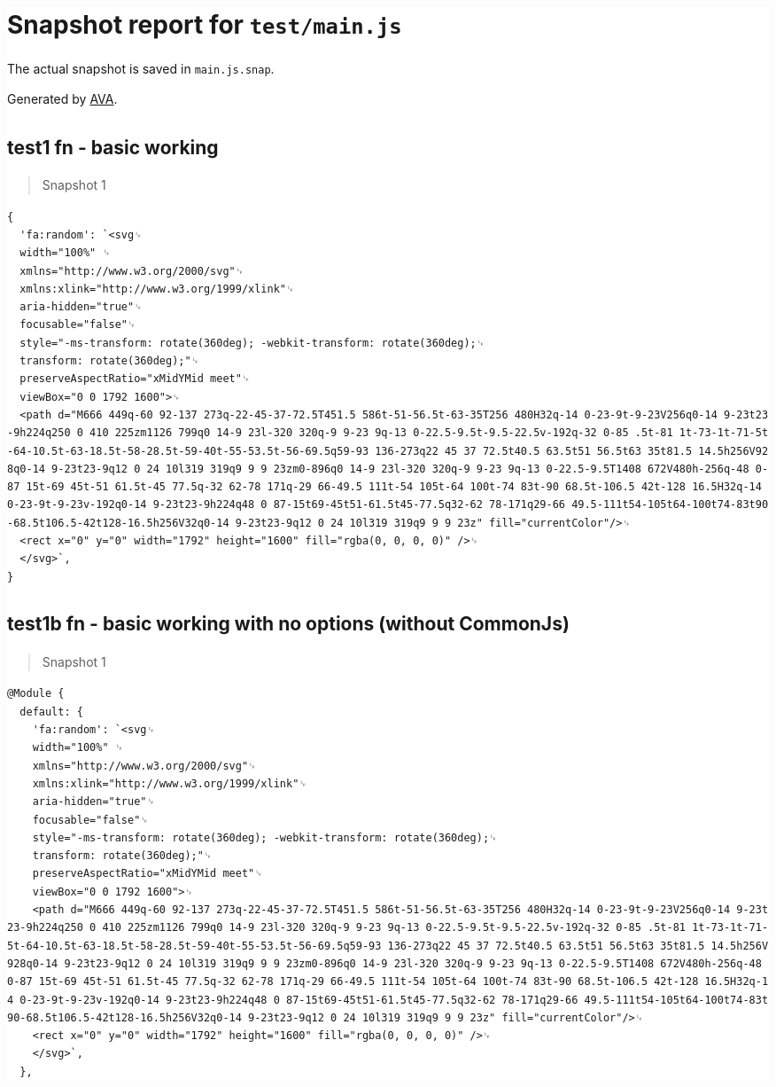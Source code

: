 # Snapshot report for `test/main.js`

The actual snapshot is saved in `main.js.snap`.

Generated by [AVA](https://avajs.dev).

## test1 fn - basic working

> Snapshot 1

    {
      'fa:random': `<svg␊
      width="100%" ␊
      xmlns="http://www.w3.org/2000/svg"␊
      xmlns:xlink="http://www.w3.org/1999/xlink"␊
      aria-hidden="true"␊
      focusable="false"␊
      style="-ms-transform: rotate(360deg); -webkit-transform: rotate(360deg);␊
      transform: rotate(360deg);"␊
      preserveAspectRatio="xMidYMid meet"␊
      viewBox="0 0 1792 1600">␊
      <path d="M666 449q-60 92-137 273q-22-45-37-72.5T451.5 586t-51-56.5t-63-35T256 480H32q-14 0-23-9t-9-23V256q0-14 9-23t23-9h224q250 0 410 225zm1126 799q0 14-9 23l-320 320q-9 9-23 9q-13 0-22.5-9.5t-9.5-22.5v-192q-32 0-85 .5t-81 1t-73-1t-71-5t-64-10.5t-63-18.5t-58-28.5t-59-40t-55-53.5t-56-69.5q59-93 136-273q22 45 37 72.5t40.5 63.5t51 56.5t63 35t81.5 14.5h256V928q0-14 9-23t23-9q12 0 24 10l319 319q9 9 9 23zm0-896q0 14-9 23l-320 320q-9 9-23 9q-13 0-22.5-9.5T1408 672V480h-256q-48 0-87 15t-69 45t-51 61.5t-45 77.5q-32 62-78 171q-29 66-49.5 111t-54 105t-64 100t-74 83t-90 68.5t-106.5 42t-128 16.5H32q-14 0-23-9t-9-23v-192q0-14 9-23t23-9h224q48 0 87-15t69-45t51-61.5t45-77.5q32-62 78-171q29-66 49.5-111t54-105t64-100t74-83t90-68.5t106.5-42t128-16.5h256V32q0-14 9-23t23-9q12 0 24 10l319 319q9 9 9 23z" fill="currentColor"/>␊
      <rect x="0" y="0" width="1792" height="1600" fill="rgba(0, 0, 0, 0)" />␊
      </svg>`,
    }

## test1b fn - basic working with no options (without CommonJs)

> Snapshot 1

    @Module {
      default: {
        'fa:random': `<svg␊
        width="100%" ␊
        xmlns="http://www.w3.org/2000/svg"␊
        xmlns:xlink="http://www.w3.org/1999/xlink"␊
        aria-hidden="true"␊
        focusable="false"␊
        style="-ms-transform: rotate(360deg); -webkit-transform: rotate(360deg);␊
        transform: rotate(360deg);"␊
        preserveAspectRatio="xMidYMid meet"␊
        viewBox="0 0 1792 1600">␊
        <path d="M666 449q-60 92-137 273q-22-45-37-72.5T451.5 586t-51-56.5t-63-35T256 480H32q-14 0-23-9t-9-23V256q0-14 9-23t23-9h224q250 0 410 225zm1126 799q0 14-9 23l-320 320q-9 9-23 9q-13 0-22.5-9.5t-9.5-22.5v-192q-32 0-85 .5t-81 1t-73-1t-71-5t-64-10.5t-63-18.5t-58-28.5t-59-40t-55-53.5t-56-69.5q59-93 136-273q22 45 37 72.5t40.5 63.5t51 56.5t63 35t81.5 14.5h256V928q0-14 9-23t23-9q12 0 24 10l319 319q9 9 9 23zm0-896q0 14-9 23l-320 320q-9 9-23 9q-13 0-22.5-9.5T1408 672V480h-256q-48 0-87 15t-69 45t-51 61.5t-45 77.5q-32 62-78 171q-29 66-49.5 111t-54 105t-64 100t-74 83t-90 68.5t-106.5 42t-128 16.5H32q-14 0-23-9t-9-23v-192q0-14 9-23t23-9h224q48 0 87-15t69-45t51-61.5t45-77.5q32-62 78-171q29-66 49.5-111t54-105t64-100t74-83t90-68.5t106.5-42t128-16.5h256V32q0-14 9-23t23-9q12 0 24 10l319 319q9 9 9 23z" fill="currentColor"/>␊
        <rect x="0" y="0" width="1792" height="1600" fill="rgba(0, 0, 0, 0)" />␊
        </svg>`,
      },